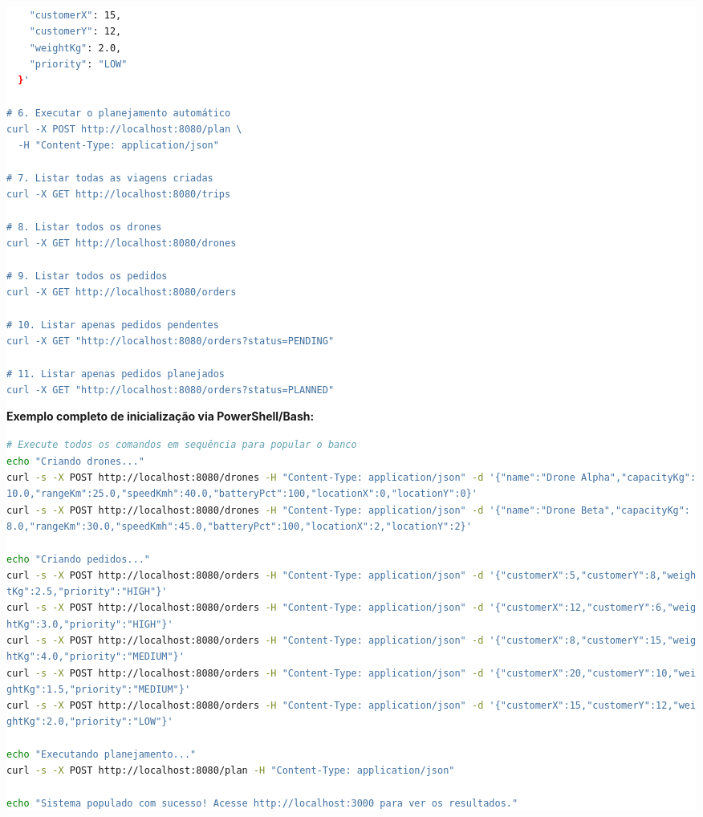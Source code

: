 ```bash
    "customerX": 15,
    "customerY": 12,
    "weightKg": 2.0,
    "priority": "LOW"
  }'

# 6. Executar o planejamento automático
curl -X POST http://localhost:8080/plan \
  -H "Content-Type: application/json"

# 7. Listar todas as viagens criadas
curl -X GET http://localhost:8080/trips

# 8. Listar todos os drones
curl -X GET http://localhost:8080/drones

# 9. Listar todos os pedidos
curl -X GET http://localhost:8080/orders

# 10. Listar apenas pedidos pendentes
curl -X GET "http://localhost:8080/orders?status=PENDING"

# 11. Listar apenas pedidos planejados
curl -X GET "http://localhost:8080/orders?status=PLANNED"
```

**Exemplo completo de inicialização via PowerShell/Bash:**
```bash
# Execute todos os comandos em sequência para popular o banco
echo "Criando drones..."
curl -s -X POST http://localhost:8080/drones -H "Content-Type: application/json" -d '{"name":"Drone Alpha","capacityKg":10.0,"rangeKm":25.0,"speedKmh":40.0,"batteryPct":100,"locationX":0,"locationY":0}'
curl -s -X POST http://localhost:8080/drones -H "Content-Type: application/json" -d '{"name":"Drone Beta","capacityKg":8.0,"rangeKm":30.0,"speedKmh":45.0,"batteryPct":100,"locationX":2,"locationY":2}'

echo "Criando pedidos..."
curl -s -X POST http://localhost:8080/orders -H "Content-Type: application/json" -d '{"customerX":5,"customerY":8,"weightKg":2.5,"priority":"HIGH"}'
curl -s -X POST http://localhost:8080/orders -H "Content-Type: application/json" -d '{"customerX":12,"customerY":6,"weightKg":3.0,"priority":"HIGH"}'
curl -s -X POST http://localhost:8080/orders -H "Content-Type: application/json" -d '{"customerX":8,"customerY":15,"weightKg":4.0,"priority":"MEDIUM"}'
curl -s -X POST http://localhost:8080/orders -H "Content-Type: application/json" -d '{"customerX":20,"customerY":10,"weightKg":1.5,"priority":"MEDIUM"}'
curl -s -X POST http://localhost:8080/orders -H "Content-Type: application/json" -d '{"customerX":15,"customerY":12,"weightKg":2.0,"priority":"LOW"}'

echo "Executando planejamento..."
curl -s -X POST http://localhost:8080/plan -H "Content-Type: application/json"

echo "Sistema populado com sucesso! Acesse http://localhost:3000 para ver os resultados."
```
